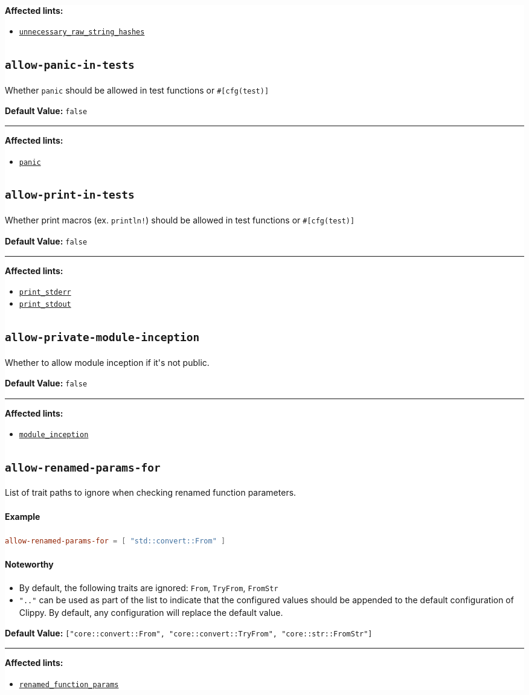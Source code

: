 **Affected lints:**
* [`unnecessary_raw_string_hashes`](https://rust-lang.github.io/rust-clippy/master/index.html#unnecessary_raw_string_hashes)


## `allow-panic-in-tests`
Whether `panic` should be allowed in test functions or `#[cfg(test)]`

**Default Value:** `false`

---
**Affected lints:**
* [`panic`](https://rust-lang.github.io/rust-clippy/master/index.html#panic)


## `allow-print-in-tests`
Whether print macros (ex. `println!`) should be allowed in test functions or `#[cfg(test)]`

**Default Value:** `false`

---
**Affected lints:**
* [`print_stderr`](https://rust-lang.github.io/rust-clippy/master/index.html#print_stderr)
* [`print_stdout`](https://rust-lang.github.io/rust-clippy/master/index.html#print_stdout)


## `allow-private-module-inception`
Whether to allow module inception if it's not public.

**Default Value:** `false`

---
**Affected lints:**
* [`module_inception`](https://rust-lang.github.io/rust-clippy/master/index.html#module_inception)


## `allow-renamed-params-for`
List of trait paths to ignore when checking renamed function parameters.

#### Example

```toml
allow-renamed-params-for = [ "std::convert::From" ]
```

#### Noteworthy

- By default, the following traits are ignored: `From`, `TryFrom`, `FromStr`
- `".."` can be used as part of the list to indicate that the configured values should be appended to the
default configuration of Clippy. By default, any configuration will replace the default value.

**Default Value:** `["core::convert::From", "core::convert::TryFrom", "core::str::FromStr"]`

---
**Affected lints:**
* [`renamed_function_params`](https://rust-lang.github.io/rust-clippy/master/index.html#renamed_function_params)


[from rust-clippy#11846]: https://github.com/rust-lang/rust-clippy/issues/11846#issuecomment-1820747924